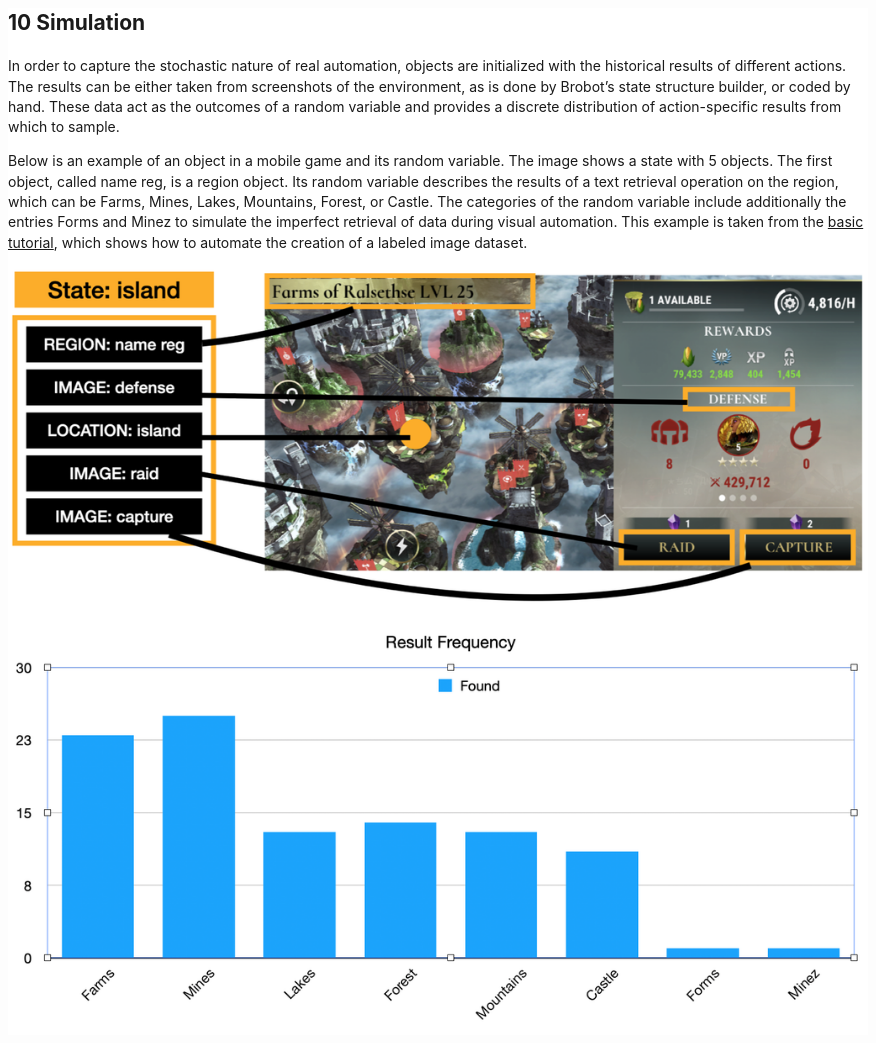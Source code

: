 ## 10 Simulation  

In order to capture the stochastic nature of real automation, objects are 
initialized with the historical results of different actions. The results 
can be either taken from screenshots of the environment, as is done by 
Brobot’s state structure builder, or coded by hand. These data act as 
the outcomes of a random variable and provides a discrete distribution 
of action-specific results from which to sample.  

Below is an example of an object in a mobile game and its random variable. 
The image shows a state with 5 objects. The first object, called name reg, 
is a region object. Its random variable describes the results of a text 
retrieval operation on the region, which can be Farms, Mines, Lakes, 
Mountains, Forest, or Castle. The categories of the random variable 
include additionally the entries Forms and Minez to simulate the imperfect 
retrieval of data during visual automation. This example is taken from the 
[basic tutorial](../../docs/introduction/tutorial-basics), which shows how to automate 
the creation of a labeled image dataset.   

<p align="center">

![DOT island](/img/visualAPI/DOT_island.png)
</p>

<p align="center">

![results freq dot](/img/visualAPI/results_freq_dot.png)